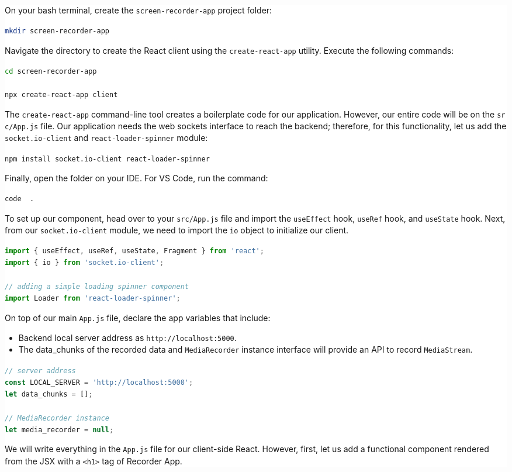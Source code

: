 On your bash terminal, create the `screen-recorder-app` project folder:

```bash
mkdir screen-recorder-app
```

Navigate the directory to create the React client using the `create-react-app` utility. Execute the following commands:

```bash
cd screen-recorder-app

npx create-react-app client
```

The `create-react-app` command-line tool creates a boilerplate code for our application. However, our entire code will be on the `src/App.js` file. Our application needs the web sockets interface to reach the backend; therefore, for this functionality, let us add the `socket.io-client` and `react-loader-spinner` module:

```bash
npm install socket.io-client react-loader-spinner
```

Finally, open the folder on your IDE. For VS Code, run the command:

```bash 
code  .
```

To set up our component, head over to your `src/App.js` file and import the `useEffect` hook, `useRef` hook, and `useState` hook. Next, from our `socket.io-client` module, we need to import the `io` object to initialize our client.

```js
import { useEffect, useRef, useState, Fragment } from 'react';
import { io } from 'socket.io-client';

// adding a simple loading spinner component
import Loader from 'react-loader-spinner';
```

On top of our main `App.js` file, declare the app variables that include:
- Backend local server address as `http://localhost:5000`.
- The data_chunks of the recorded data and `MediaRecorder` instance interface will provide an API to record `MediaStream`.

```js
// server address
const LOCAL_SERVER = 'http://localhost:5000';
let data_chunks = [];

// MediaRecorder instance
let media_recorder = null;
```

We will write everything in the `App.js` file for our client-side React. However, first, let us add a functional component rendered from the JSX with a `<h1>` tag of Recorder App.

